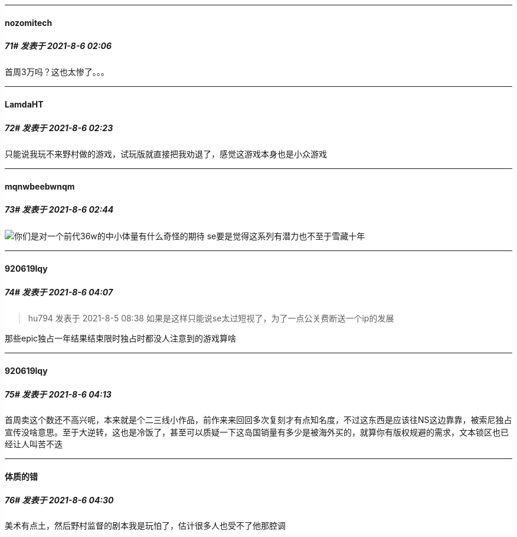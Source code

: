 
*****

####  nozomitech  
##### 71#       发表于 2021-8-6 02:06


首周3万吗？这也太惨了。。。


*****

####  LamdaHT  
##### 72#       发表于 2021-8-6 02:23


只能说我玩不来野村做的游戏，试玩版就直接把我劝退了，感觉这游戏本身也是小众游戏


*****

####  mqnwbeebwnqm  
##### 73#       发表于 2021-8-6 02:44


<img src="https://static.saraba1st.com/image/smiley/face2017/067.png" referrerpolicy="no-referrer">你们是对一个前代36w的中小体量有什么奇怪的期待
se要是觉得这系列有潜力也不至于雪藏十年


*****

####  920619lqy  
##### 74#       发表于 2021-8-6 04:07


<blockquote>hu794 发表于 2021-8-5 08:38
如果是这样只能说se太过短视了，为了一点公关费断送一个ip的发展</blockquote>
那些epic独占一年结果结束限时独占时都没人注意到的游戏算啥


*****

####  920619lqy  
##### 75#       发表于 2021-8-6 04:13


首周卖这个数还不高兴呢，本来就是个二三线小作品，前作来来回回多次复刻才有点知名度，不过这东西是应该往NS这边靠靠，被索尼独占宣传没啥意思。至于大逆转，这也是冷饭了，甚至可以质疑一下这岛国销量有多少是被海外买的，就算你有版权规避的需求，文本锁区也已经让人叫苦不迭


*****

####  体质的错  
##### 76#       发表于 2021-8-6 04:30


美术有点土，然后野村监督的剧本我是玩怕了，估计很多人也受不了他那腔调

